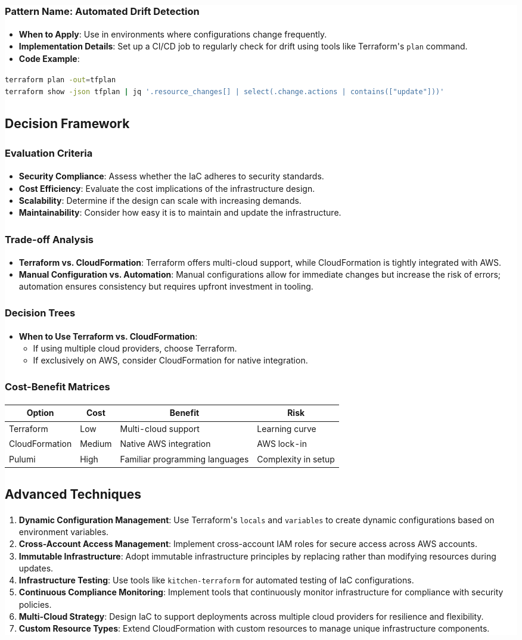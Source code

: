 ### Pattern Name: Automated Drift Detection
- **When to Apply**: Use in environments where configurations change frequently.
- **Implementation Details**: Set up a CI/CD job to regularly check for drift using tools like Terraform's `plan` command.
- **Code Example**:
```bash
terraform plan -out=tfplan
terraform show -json tfplan | jq '.resource_changes[] | select(.change.actions | contains(["update"]))'
```

## Decision Framework

### Evaluation Criteria
- **Security Compliance**: Assess whether the IaC adheres to security standards.
- **Cost Efficiency**: Evaluate the cost implications of the infrastructure design.
- **Scalability**: Determine if the design can scale with increasing demands.
- **Maintainability**: Consider how easy it is to maintain and update the infrastructure.

### Trade-off Analysis
- **Terraform vs. CloudFormation**: Terraform offers multi-cloud support, while CloudFormation is tightly integrated with AWS.
- **Manual Configuration vs. Automation**: Manual configurations allow for immediate changes but increase the risk of errors; automation ensures consistency but requires upfront investment in tooling.

### Decision Trees
- **When to Use Terraform vs. CloudFormation**:
  - If using multiple cloud providers, choose Terraform.
  - If exclusively on AWS, consider CloudFormation for native integration.

### Cost-Benefit Matrices
| Option               | Cost | Benefit                       | Risk                         |
|---------------------|------|-------------------------------|------------------------------|
| Terraform           | Low  | Multi-cloud support           | Learning curve               |
| CloudFormation      | Medium | Native AWS integration       | AWS lock-in                  |
| Pulumi              | High | Familiar programming languages | Complexity in setup          |

## Advanced Techniques

1. **Dynamic Configuration Management**: Use Terraform's `locals` and `variables` to create dynamic configurations based on environment variables.
2. **Cross-Account Access Management**: Implement cross-account IAM roles for secure access across AWS accounts.
3. **Immutable Infrastructure**: Adopt immutable infrastructure principles by replacing rather than modifying resources during updates.
4. **Infrastructure Testing**: Use tools like `kitchen-terraform` for automated testing of IaC configurations.
5. **Continuous Compliance Monitoring**: Implement tools that continuously monitor infrastructure for compliance with security policies.
6. **Multi-Cloud Strategy**: Design IaC to support deployments across multiple cloud providers for resilience and flexibility.
7. **Custom Resource Types**: Extend CloudFormation with custom resources to manage unique infrastructure components.
